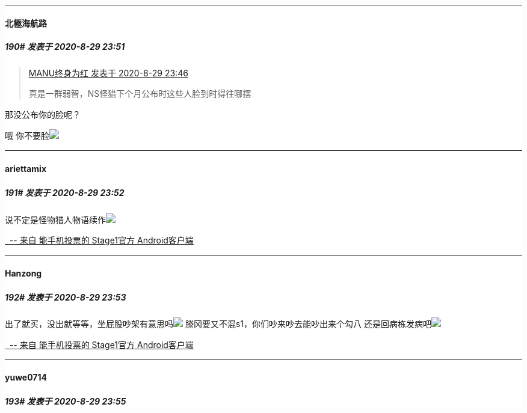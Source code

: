 


*****

####  北極海航路  
##### 190#       发表于 2020-8-29 23:51



<blockquote><a href="httphttps://bbs.saraba1st.com/2b/forum.php?mod=redirect&amp;goto=findpost&amp;pid=48588220&amp;ptid=1957087" target="_blank">MANU终身为红 发表于 2020-8-29 23:46</a>

真是一群弱智，NS怪猎下个月公布时这些人脸到时得往哪摆</blockquote>
那没公布你的脸呢？

哦 你不要脸<img src="https://static.saraba1st.com/image/smiley/face2017/252.png" referrerpolicy="no-referrer">







*****

####  ariettamix  
##### 191#       发表于 2020-8-29 23:52




说不定是怪物猎人物语续作<img src="https://static.saraba1st.com/image/smiley/face2017/001.png" referrerpolicy="no-referrer">

[  -- 来自 能手机投票的 Stage1官方 Android客户端](https://www.coolapk.com/apk/140634)







*****

####  Hanzong  
##### 192#       发表于 2020-8-29 23:53




出了就买，没出就等等，坐屁股吵架有意思吗<img src="https://static.saraba1st.com/image/smiley/face2017/035.png" referrerpolicy="no-referrer">
滕冈要又不混s1，你们吵来吵去能吵出来个勾八
还是回病栋发病吧<img src="https://static.saraba1st.com/image/smiley/face2017/034.png" referrerpolicy="no-referrer">

[  -- 来自 能手机投票的 Stage1官方 Android客户端](https://www.coolapk.com/apk/140634)







*****

####  yuwe0714  
##### 193#       发表于 2020-8-29 23:55
